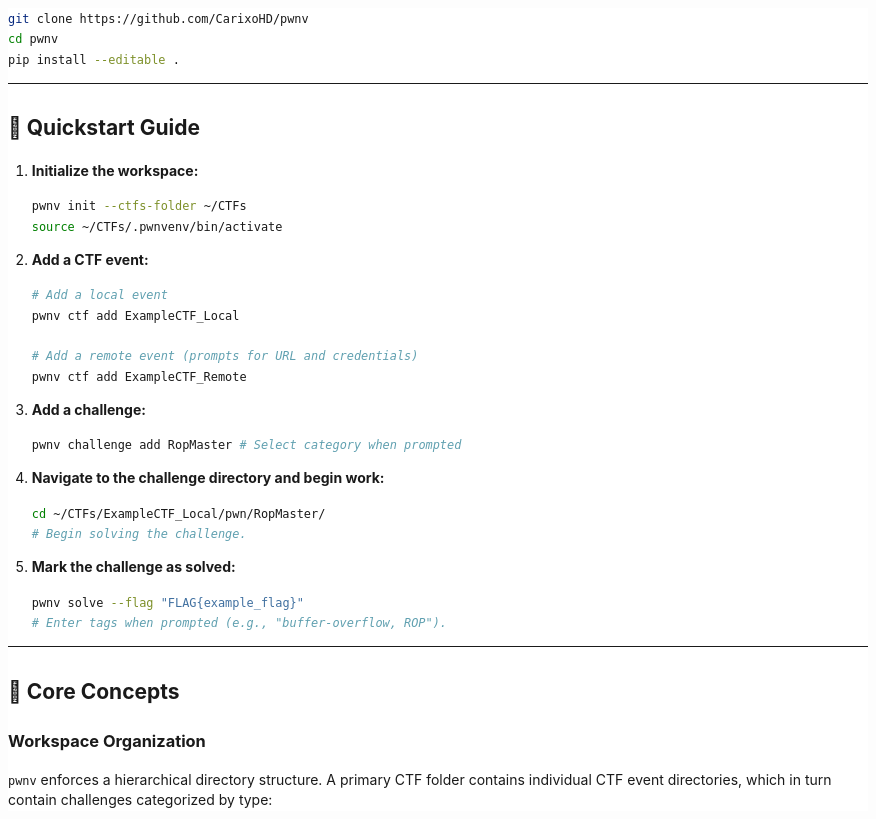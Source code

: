 ```bash
git clone https://github.com/CarixoHD/pwnv
cd pwnv
pip install --editable .
```

-----

## 🚀 Quickstart Guide

1.  **Initialize the workspace:**
    ```bash
    pwnv init --ctfs-folder ~/CTFs
    source ~/CTFs/.pwnvenv/bin/activate
    ```
2.  **Add a CTF event:**
    ```bash
    # Add a local event
    pwnv ctf add ExampleCTF_Local

    # Add a remote event (prompts for URL and credentials)
    pwnv ctf add ExampleCTF_Remote
    ```
3.  **Add a challenge:**
    ```bash
    pwnv challenge add RopMaster # Select category when prompted
    ```
4.  **Navigate to the challenge directory and begin work:**
    ```bash
    cd ~/CTFs/ExampleCTF_Local/pwn/RopMaster/
    # Begin solving the challenge.
    ```
5.  **Mark the challenge as solved:**
    ```bash
    pwnv solve --flag "FLAG{example_flag}"
    # Enter tags when prompted (e.g., "buffer-overflow, ROP").
    ```

-----

## 🧠 Core Concepts

### Workspace Organization

`pwnv` enforces a hierarchical directory structure. A primary CTF folder contains individual CTF event directories, which in turn contain challenges categorized by type:
